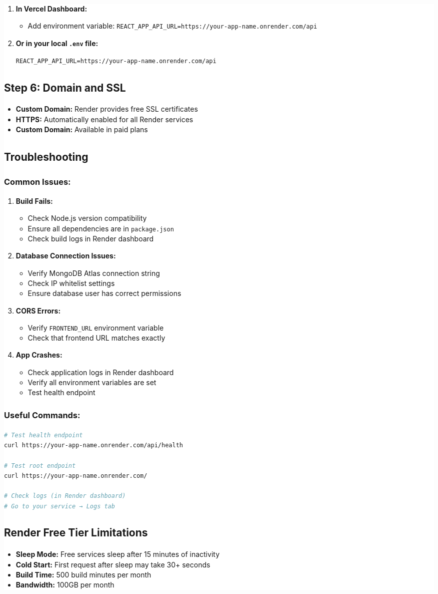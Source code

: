1. **In Vercel Dashboard:**
   - Add environment variable: `REACT_APP_API_URL=https://your-app-name.onrender.com/api`

2. **Or in your local `.env` file:**
   ```
   REACT_APP_API_URL=https://your-app-name.onrender.com/api
   ```

## Step 6: Domain and SSL

- **Custom Domain:** Render provides free SSL certificates
- **HTTPS:** Automatically enabled for all Render services
- **Custom Domain:** Available in paid plans

## Troubleshooting

### Common Issues:

1. **Build Fails:**
   - Check Node.js version compatibility
   - Ensure all dependencies are in `package.json`
   - Check build logs in Render dashboard

2. **Database Connection Issues:**
   - Verify MongoDB Atlas connection string
   - Check IP whitelist settings
   - Ensure database user has correct permissions

3. **CORS Errors:**
   - Verify `FRONTEND_URL` environment variable
   - Check that frontend URL matches exactly

4. **App Crashes:**
   - Check application logs in Render dashboard
   - Verify all environment variables are set
   - Test health endpoint

### Useful Commands:

```bash
# Test health endpoint
curl https://your-app-name.onrender.com/api/health

# Test root endpoint
curl https://your-app-name.onrender.com/

# Check logs (in Render dashboard)
# Go to your service → Logs tab
```

## Render Free Tier Limitations

- **Sleep Mode:** Free services sleep after 15 minutes of inactivity
- **Cold Start:** First request after sleep may take 30+ seconds
- **Build Time:** 500 build minutes per month
- **Bandwidth:** 100GB per month
